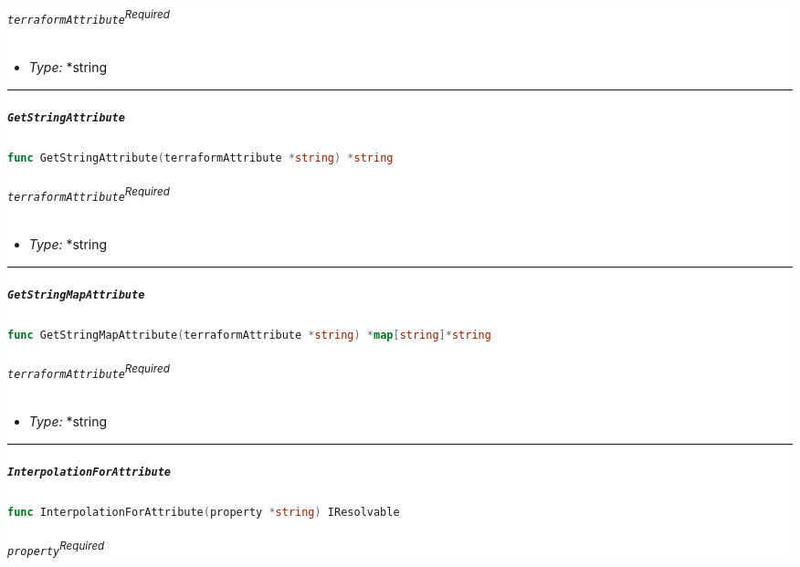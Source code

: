 ###### `terraformAttribute`<sup>Required</sup> <a name="terraformAttribute" id="@cdktf/provider-opentelekomcloud.asPolicyV1.AsPolicyV1ScheduledPolicyOutputReference.getNumberMapAttribute.parameter.terraformAttribute"></a>

- *Type:* *string

---

##### `GetStringAttribute` <a name="GetStringAttribute" id="@cdktf/provider-opentelekomcloud.asPolicyV1.AsPolicyV1ScheduledPolicyOutputReference.getStringAttribute"></a>

```go
func GetStringAttribute(terraformAttribute *string) *string
```

###### `terraformAttribute`<sup>Required</sup> <a name="terraformAttribute" id="@cdktf/provider-opentelekomcloud.asPolicyV1.AsPolicyV1ScheduledPolicyOutputReference.getStringAttribute.parameter.terraformAttribute"></a>

- *Type:* *string

---

##### `GetStringMapAttribute` <a name="GetStringMapAttribute" id="@cdktf/provider-opentelekomcloud.asPolicyV1.AsPolicyV1ScheduledPolicyOutputReference.getStringMapAttribute"></a>

```go
func GetStringMapAttribute(terraformAttribute *string) *map[string]*string
```

###### `terraformAttribute`<sup>Required</sup> <a name="terraformAttribute" id="@cdktf/provider-opentelekomcloud.asPolicyV1.AsPolicyV1ScheduledPolicyOutputReference.getStringMapAttribute.parameter.terraformAttribute"></a>

- *Type:* *string

---

##### `InterpolationForAttribute` <a name="InterpolationForAttribute" id="@cdktf/provider-opentelekomcloud.asPolicyV1.AsPolicyV1ScheduledPolicyOutputReference.interpolationForAttribute"></a>

```go
func InterpolationForAttribute(property *string) IResolvable
```

###### `property`<sup>Required</sup> <a name="property" id="@cdktf/provider-opentelekomcloud.asPolicyV1.AsPolicyV1ScheduledPolicyOutputReference.interpolationForAttribute.parameter.property"></a>
